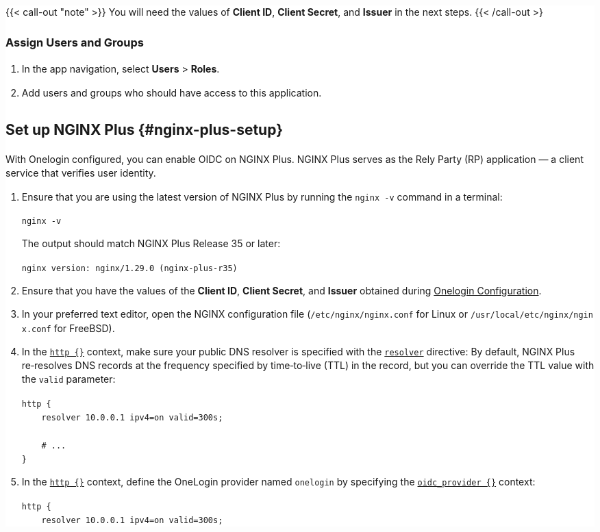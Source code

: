{{< call-out "note" >}} You will need the values of **Client ID**, **Client Secret**, and **Issuer** in the next steps. {{< /call-out >}

### Assign Users and Groups

1. In the app navigation, select **Users** > **Roles**.

2. Add users and groups who should have access to this application.


## Set up NGINX Plus {#nginx-plus-setup}

With Onelogin configured, you can enable OIDC on NGINX Plus. NGINX Plus serves as the Rely Party (RP) application &mdash; a client service that verifies user identity.

1.  Ensure that you are using the latest version of NGINX Plus by running the `nginx -v` command in a terminal:

    ```shell
    nginx -v
    ```
    The output should match NGINX Plus Release 35 or later:

    ```none
    nginx version: nginx/1.29.0 (nginx-plus-r35)
    ```

2.  Ensure that you have the values of the **Client ID**, **Client Secret**, and **Issuer** obtained during [Onelogin Configuration](#onelogin-setup).

3.  In your preferred text editor, open the NGINX configuration file (`/etc/nginx/nginx.conf` for Linux or `/usr/local/etc/nginx/nginx.conf` for FreeBSD).

4.  In the [`http {}`](https://nginx.org/en/docs/http/ngx_http_core_module.html#http) context, make sure your public DNS resolver is specified with the [`resolver`](https://nginx.org/en/docs/http/ngx_http_core_module.html#resolver) directive: By default, NGINX Plus re‑resolves DNS records at the frequency specified by time‑to‑live (TTL) in the record, but you can override the TTL value with the `valid` parameter:

    ```nginx
    http {
        resolver 10.0.0.1 ipv4=on valid=300s;

        # ...
    }
    ```

    <span id="onelogin-setup-oidc-provider"></span>
5.  In the [`http {}`](https://nginx.org/en/docs/http/ngx_http_core_module.html#http) context, define the OneLogin provider named `onelogin` by specifying the [`oidc_provider {}`](https://nginx.org/en/docs/http/ngx_http_oidc_module.html#oidc_provider) context:

    ```nginx
    http {
        resolver 10.0.0.1 ipv4=on valid=300s;
